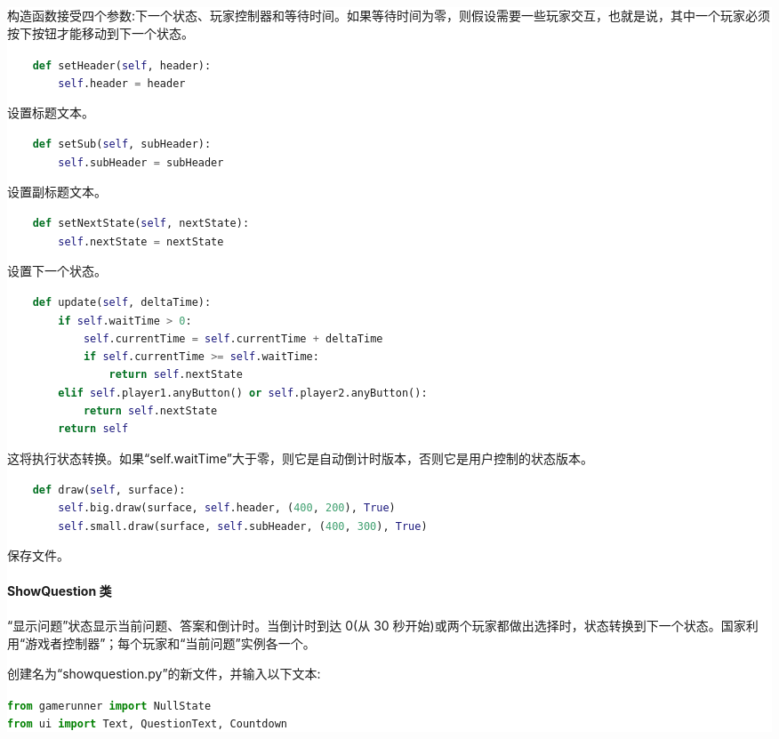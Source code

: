 构造函数接受四个参数:下一个状态、玩家控制器和等待时间。如果等待时间为零，则假设需要一些玩家交互，也就是说，其中一个玩家必须按下按钮才能移动到下一个状态。

```py
    def setHeader(self, header):
        self.header = header

```

设置标题文本。

```py
    def setSub(self, subHeader):
        self.subHeader = subHeader

```

设置副标题文本。

```py
    def setNextState(self, nextState):
        self.nextState = nextState

```

设置下一个状态。

```py
    def update(self, deltaTime):
        if self.waitTime > 0:
            self.currentTime = self.currentTime + deltaTime
            if self.currentTime >= self.waitTime:
                return self.nextState
        elif self.player1.anyButton() or self.player2.anyButton():
            return self.nextState
        return self

```

这将执行状态转换。如果“self.waitTime”大于零，则它是自动倒计时版本，否则它是用户控制的状态版本。

```py
    def draw(self, surface):
        self.big.draw(surface, self.header, (400, 200), True)
        self.small.draw(surface, self.subHeader, (400, 300), True)

```

保存文件。

#### ShowQuestion 类

“显示问题”状态显示当前问题、答案和倒计时。当倒计时到达 0(从 30 秒开始)或两个玩家都做出选择时，状态转换到下一个状态。国家利用“游戏者控制器”；每个玩家和“当前问题”实例各一个。

创建名为“showquestion.py”的新文件，并输入以下文本:

```py
from gamerunner import NullState
from ui import Text, QuestionText, Countdown

```
